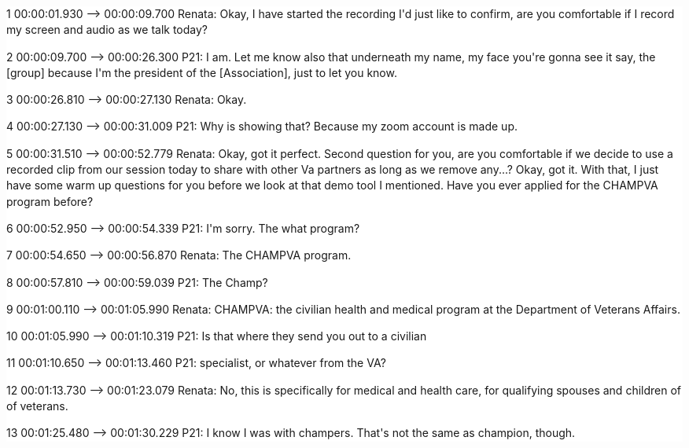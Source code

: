 1
00:00:01.930 --> 00:00:09.700
Renata: Okay, I have started the recording I'd just like to confirm, are you comfortable if I record my screen and audio as we talk today?

2
00:00:09.700 --> 00:00:26.300
P21: I am. Let me know also that underneath my name, my face you're gonna see it say, the [group] because I'm the president of the [Association], just to let you know.

3
00:00:26.810 --> 00:00:27.130
Renata: Okay.

4
00:00:27.130 --> 00:00:31.009
P21: Why is showing that? Because my zoom account is made up.

5
00:00:31.510 --> 00:00:52.779
Renata: Okay, got it perfect. Second question for you, are you comfortable if we decide to use a recorded clip from our session today to share with other Va partners as long as we remove any...? Okay, got it. With that, I just have some warm up questions for you before we look at that demo tool I mentioned. Have you ever applied for the CHAMPVA program before?

6
00:00:52.950 --> 00:00:54.339
P21: I'm sorry. The what program?

7
00:00:54.650 --> 00:00:56.870
Renata: The CHAMPVA program.

8
00:00:57.810 --> 00:00:59.039
P21: The Champ?

9
00:01:00.110 --> 00:01:05.990
Renata: CHAMPVA: the civilian health and medical program at the Department of Veterans Affairs.

10
00:01:05.990 --> 00:01:10.319
P21: Is that where they send you out to a civilian

11
00:01:10.650 --> 00:01:13.460
P21: specialist, or whatever from the VA?

12
00:01:13.730 --> 00:01:23.079
Renata: No, this is specifically for medical and health care, for qualifying spouses and children of of veterans.

13
00:01:25.480 --> 00:01:30.229
P21: I know I was with champers. That's not the same as champion, though.
